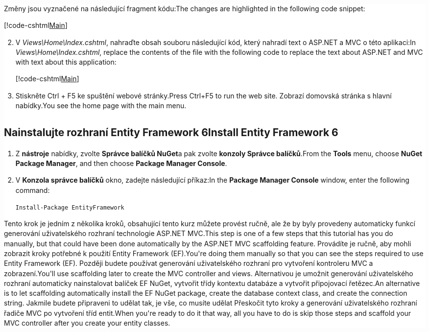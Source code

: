    <span data-ttu-id="a27ba-149">Změny jsou vyznačené na následující fragment kódu:</span><span class="sxs-lookup"><span data-stu-id="a27ba-149">The changes are highlighted in the following code snippet:</span></span>

   [!code-cshtml[Main](creating-an-entity-framework-data-model-for-an-asp-net-mvc-application/samples/sample1.cshtml?highlight=6,19,24-27,38)]

2. <span data-ttu-id="a27ba-150">V *Views\Home\Index.cshtml*, nahraďte obsah souboru následující kód, který nahradí text o ASP.NET a MVC o této aplikaci:</span><span class="sxs-lookup"><span data-stu-id="a27ba-150">In *Views\Home\Index.cshtml*, replace the contents of the file with the following code to replace the text about ASP.NET and MVC with text about this application:</span></span>

   [!code-cshtml[Main](creating-an-entity-framework-data-model-for-an-asp-net-mvc-application/samples/sample2.cshtml)]

3. <span data-ttu-id="a27ba-151">Stiskněte Ctrl + F5 ke spuštění webové stránky.</span><span class="sxs-lookup"><span data-stu-id="a27ba-151">Press Ctrl+F5 to run the web site.</span></span> <span data-ttu-id="a27ba-152">Zobrazí domovská stránka s hlavní nabídky.</span><span class="sxs-lookup"><span data-stu-id="a27ba-152">You see the home page with the main menu.</span></span>

## <a name="install-entity-framework-6"></a><span data-ttu-id="a27ba-153">Nainstalujte rozhraní Entity Framework 6</span><span class="sxs-lookup"><span data-stu-id="a27ba-153">Install Entity Framework 6</span></span>

1. <span data-ttu-id="a27ba-154">Z **nástroje** nabídky, zvolte **Správce balíčků NuGet**a pak zvolte **konzoly Správce balíčků**.</span><span class="sxs-lookup"><span data-stu-id="a27ba-154">From the **Tools** menu, choose **NuGet Package Manager**, and then choose **Package Manager Console**.</span></span>

2. <span data-ttu-id="a27ba-155">V **Konzola správce balíčků** okno, zadejte následující příkaz:</span><span class="sxs-lookup"><span data-stu-id="a27ba-155">In the **Package Manager Console** window, enter the following command:</span></span>

   ```text
   Install-Package EntityFramework
   ```

<span data-ttu-id="a27ba-156">Tento krok je jedním z několika kroků, obsahující tento kurz můžete provést ručně, ale že by byly provedeny automaticky funkcí generování uživatelského rozhraní technologie ASP.NET MVC.</span><span class="sxs-lookup"><span data-stu-id="a27ba-156">This step is one of a few steps that this tutorial has you do manually, but that could have been done automatically by the ASP.NET MVC scaffolding feature.</span></span> <span data-ttu-id="a27ba-157">Provádíte je ručně, aby mohli zobrazit kroky potřebné k použití Entity Framework (EF).</span><span class="sxs-lookup"><span data-stu-id="a27ba-157">You're doing them manually so that you can see the steps required to use Entity Framework (EF).</span></span> <span data-ttu-id="a27ba-158">Později budete používat generování uživatelského rozhraní pro vytvoření kontroleru MVC a zobrazení.</span><span class="sxs-lookup"><span data-stu-id="a27ba-158">You'll use scaffolding later to create the MVC controller and views.</span></span> <span data-ttu-id="a27ba-159">Alternativou je umožnit generování uživatelského rozhraní automaticky nainstalovat balíček EF NuGet, vytvořit třídy kontextu databáze a vytvořit připojovací řetězec.</span><span class="sxs-lookup"><span data-stu-id="a27ba-159">An alternative is to let scaffolding automatically install the EF NuGet package, create the database context class, and create the connection string.</span></span> <span data-ttu-id="a27ba-160">Jakmile budete připraveni to udělat tak, je vše, co musíte udělat Přeskočit tyto kroky a generování uživatelského rozhraní řadiče MVC po vytvoření tříd entit.</span><span class="sxs-lookup"><span data-stu-id="a27ba-160">When you're ready to do it that way, all you have to do is skip those steps and scaffold your MVC controller after you create your entity classes.</span></span>
